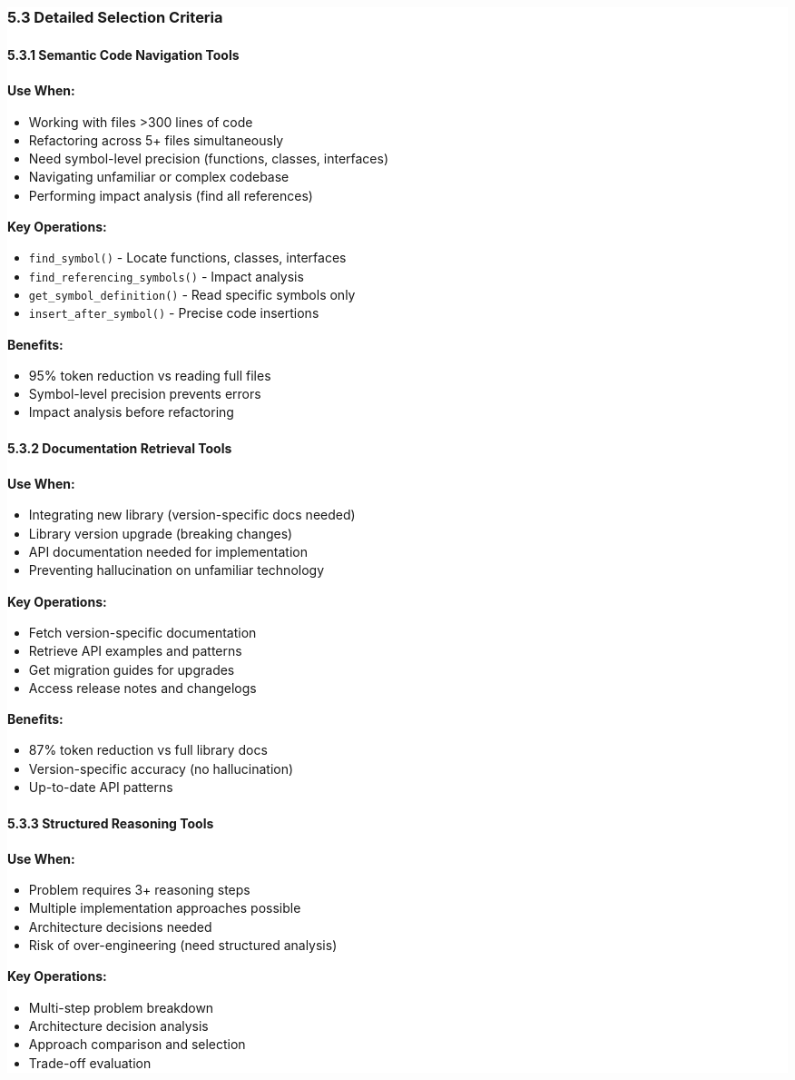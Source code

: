 ### 5.3 Detailed Selection Criteria

#### 5.3.1 Semantic Code Navigation Tools

**Use When:**
- Working with files >300 lines of code
- Refactoring across 5+ files simultaneously
- Need symbol-level precision (functions, classes, interfaces)
- Navigating unfamiliar or complex codebase
- Performing impact analysis (find all references)

**Key Operations:**
- `find_symbol()` - Locate functions, classes, interfaces
- `find_referencing_symbols()` - Impact analysis
- `get_symbol_definition()` - Read specific symbols only
- `insert_after_symbol()` - Precise code insertions

**Benefits:**
- 95% token reduction vs reading full files
- Symbol-level precision prevents errors
- Impact analysis before refactoring

#### 5.3.2 Documentation Retrieval Tools

**Use When:**
- Integrating new library (version-specific docs needed)
- Library version upgrade (breaking changes)
- API documentation needed for implementation
- Preventing hallucination on unfamiliar technology

**Key Operations:**
- Fetch version-specific documentation
- Retrieve API examples and patterns
- Get migration guides for upgrades
- Access release notes and changelogs

**Benefits:**
- 87% token reduction vs full library docs
- Version-specific accuracy (no hallucination)
- Up-to-date API patterns

#### 5.3.3 Structured Reasoning Tools

**Use When:**
- Problem requires 3+ reasoning steps
- Multiple implementation approaches possible
- Architecture decisions needed
- Risk of over-engineering (need structured analysis)

**Key Operations:**
- Multi-step problem breakdown
- Architecture decision analysis
- Approach comparison and selection
- Trade-off evaluation

